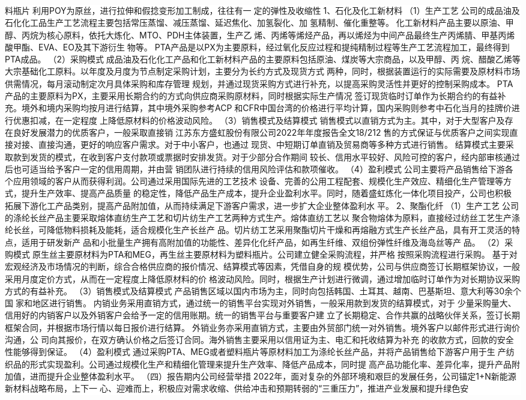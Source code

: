 料瓶片
利用POY为原丝，进行拉伸和假捻变形加工制成，往往有一
定的弹性及收缩性
1、石化及化工新材料
（1）生产工艺
公司的成品油及石化化工品生产工艺流程主要包括常压蒸馏、减压蒸馏、延迟焦化、加氢裂化、加
氢精制、催化重整等。
化工新材料产品主要以原油、甲醇、丙烷为核心原料，依托大炼化、MTO、PDH主体装置，生产乙
烯、丙烯等烯烃产品，再以烯烃为中间产品最终生产丙烯腈、甲基丙烯酸甲酯、EVA、EO及其下游衍生
物等。
PTA产品是以PX为主要原料，经过氧化反应过程和提纯精制过程等生产工艺流程加工，最终得到
PTA成品。
（2）采购模式
成品油及石化化工产品和化工新材料产品的主要原料包括原油、煤炭等大宗商品，以及甲醇、丙
烷、醋酸乙烯等大宗基础化工原料。以年度及月度为节点制定采购计划，主要分为长约方式及现货方式
两种，同时，根据装置运行的实际需要及原材料市场供需情况，每月滚动制定次月具体采购和库存管理
规划，并通过现货采购方式进行补充，以提高采购灵活性并更好的控制采购成本。
PTA产品的主要原料为PX，主要采用长期合约的方式向供应商采购原材料，同时根据实际生产情况
签订现货临时订单作为长期合约的有益补充。境外和境内采购均按月进行结算，其中境外采购参考ACP
和CFR中国台湾的价格进行平均计算，国内采购则参考中石化当月的挂牌价进行优惠扣减，在一定程度
上降低原材料的价格波动风险。
（3）销售模式及结算模式
销售模式以直销方式为主。其中，对于大型客户及存在良好发展潜力的优质客户，一般采取直接销
江苏东方盛虹股份有限公司2022年年度报告全文18/212
售的方式保证与优质客户之间实现直接对接、直接沟通，更好的响应客户需求。对于中小客户，也通过
现货、中短期订单直销及贸易商等多种方式进行销售。
结算模式主要采取款到发货的模式，在收到客户支付款项或票据时安排发货。对于少部分合作期间
较长、信用水平较好、风险可控的客户，经内部审核通过后也可适当给予客户一定的信用周期，并由营
销团队进行持续的信用风险评估和款项催收。
（4）盈利模式
公司主要将产品销售给下游各个应用领域的客户从而获得利润。公司通过采用国际先进的工艺技术
设备、完善的公用工程配套、规模化生产效应、精细化生产管理等方式，提升生产效率、提高产品质量
的稳定性，降低产品生产成本，提升企业盈利水平。同时，随着盛虹炼化一体化项目投产，公司也积极
拓展下游化工产品类别，提高产品附加值，从而持续满足下游客户需求，进一步扩大企业整体盈利水
平。
2、聚酯化纤
（1）生产工艺
公司的涤纶长丝产品主要采取熔体直纺生产工艺和切片纺生产工艺两种方式生产。熔体直纺工艺以
聚合物熔体为原料，直接经过纺丝工艺生产涤纶长丝，可降低物料损耗及能耗，适合规模化生产长丝产
品。切片纺工艺采用聚酯切片干燥和再熔融方式生产长丝产品，具有开工灵活的特点，适用于研发新产
品和小批量生产拥有高附加值的功能性、差异化化纤产品，如再生纤维、双组份弹性纤维及海岛丝等产
品。
（2）采购模式
原生丝主要原材料为PTA和MEG，再生丝主要原材料为塑料瓶片。公司建立健全采购流程，并严格
按照采购流程进行采购。
基于对宏观经济及市场情况的判断，综合合格供应商的报价情况、结算模式等因素，凭借自身的规
模优势，公司与供应商签订长期框架协议，一般采用月度定价方式，从而在一定程度上降低原材料的价
格波动风险。同时，根据生产计划进行微调，通过增加临时订单作为对长期协议采购方式的有益补充。
（3）销售模式及结算模式
产品销售区域以国内市场为主，同时向包括韩国、土耳其、越南、巴基斯坦、意大利等30余个国
家和地区进行销售。
内销业务采用直销方式，通过统一的销售平台实现对外销售，一般采用款到发货的结算模式，对于
少量采购量大、信用好的内销客户以及外销客户会给予一定的信用账期。统一的销售平台与重要客户建
立了长期稳定、合作共赢的战略伙伴关系，签订长期框架合同，并根据市场行情以每日报价进行结算。
外销业务亦采用直销方式，主要由外贸部门统一对外销售。境外客户以邮件形式进行询价沟通，公
司向其报价，在双方确认价格之后签订合同。海外销售主要采用以信用证为主、电汇和托收结算为补充
的收款方式，回款的安全性能够得到保证。
（4）盈利模式
通过采购PTA、MEG或者塑料瓶片等原材料加工为涤纶长丝产品，并将产品销售给下游客户用于生
产纺织品的形式实现盈利。公司通过规模化生产和精细化管理来提升生产效率、降低产品成本，同时提
高产品功能化率、差异化率，提升产品附加值，进而提升企业整体盈利水平。
（四）报告期内公司经营举措
2022年，面对复杂的外部环境和艰巨的发展任务，公司锚定1+N新能源新材料战略布局，上下一
心、迎难而上，积极应对需求收缩、供给冲击和预期转弱的“三重压力”，推进产业发展和提升绿色安